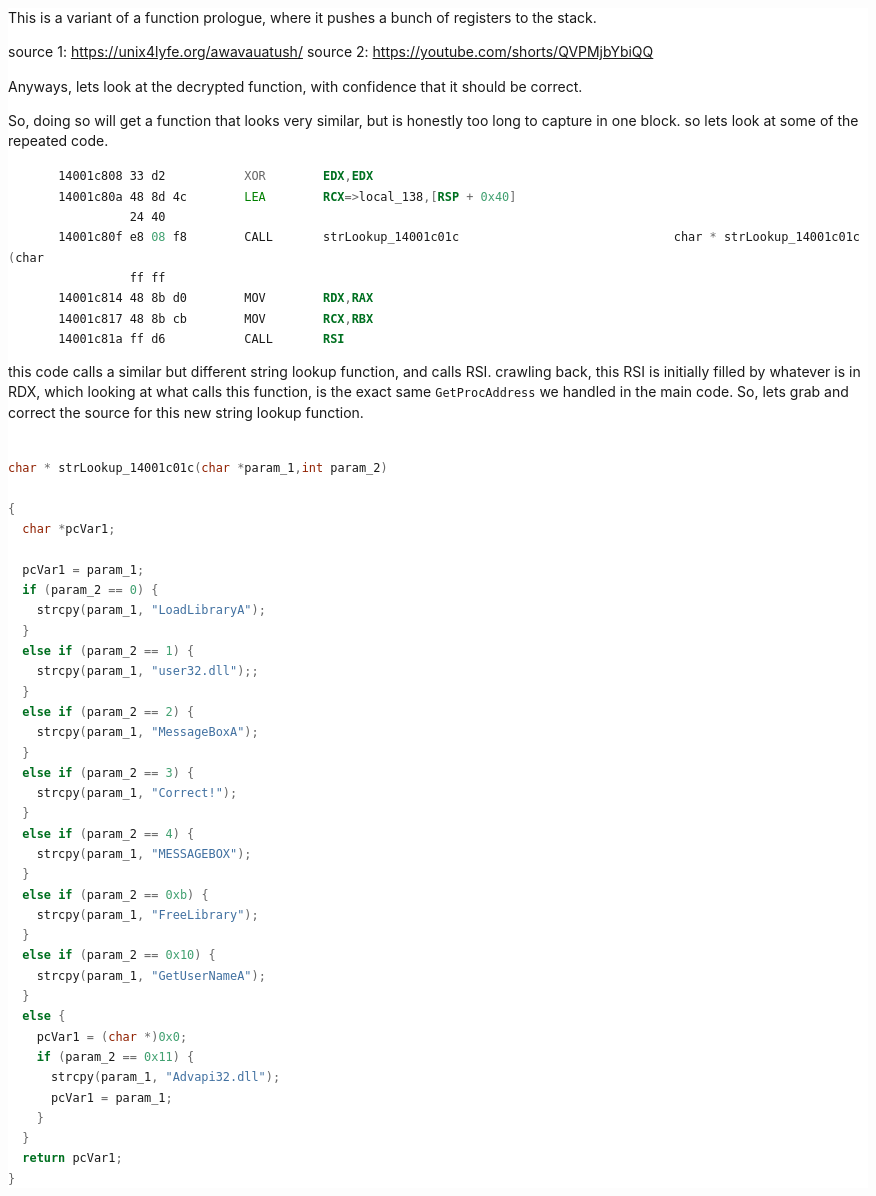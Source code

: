 This is a variant of a function prologue, where it pushes a bunch of registers to the stack. 

source 1:
https://unix4lyfe.org/awavauatush/
source 2:
https://youtube.com/shorts/QVPMjbYbiQQ

Anyways, lets look at the decrypted function, with confidence that it should be correct.

So, doing so will get a function that looks very similar, but is honestly too long to capture in one block. so lets look at some of the repeated code.

```asm
       14001c808 33 d2           XOR        EDX,EDX
       14001c80a 48 8d 4c        LEA        RCX=>local_138,[RSP + 0x40]
                 24 40
       14001c80f e8 08 f8        CALL       strLookup_14001c01c                              char * strLookup_14001c01c(char 
                 ff ff
       14001c814 48 8b d0        MOV        RDX,RAX
       14001c817 48 8b cb        MOV        RCX,RBX
       14001c81a ff d6           CALL       RSI
```
this code calls a similar but different string lookup function, and calls RSI. crawling back, this RSI is initially filled by whatever is in RDX, which looking at what calls this function, is the exact same `GetProcAddress` we handled in the main code. So, lets grab and correct the source for this new string lookup function.

```c

char * strLookup_14001c01c(char *param_1,int param_2)

{
  char *pcVar1;
  
  pcVar1 = param_1;
  if (param_2 == 0) {
    strcpy(param_1, "LoadLibraryA");
  }
  else if (param_2 == 1) {
    strcpy(param_1, "user32.dll");;
  }
  else if (param_2 == 2) {
    strcpy(param_1, "MessageBoxA");
  }
  else if (param_2 == 3) {
    strcpy(param_1, "Correct!");
  }
  else if (param_2 == 4) {
    strcpy(param_1, "MESSAGEBOX");
  }
  else if (param_2 == 0xb) {
    strcpy(param_1, "FreeLibrary");
  }
  else if (param_2 == 0x10) {
    strcpy(param_1, "GetUserNameA");
  }
  else {
    pcVar1 = (char *)0x0;
    if (param_2 == 0x11) {
      strcpy(param_1, "Advapi32.dll");
      pcVar1 = param_1;
    }
  }
  return pcVar1;
}
```